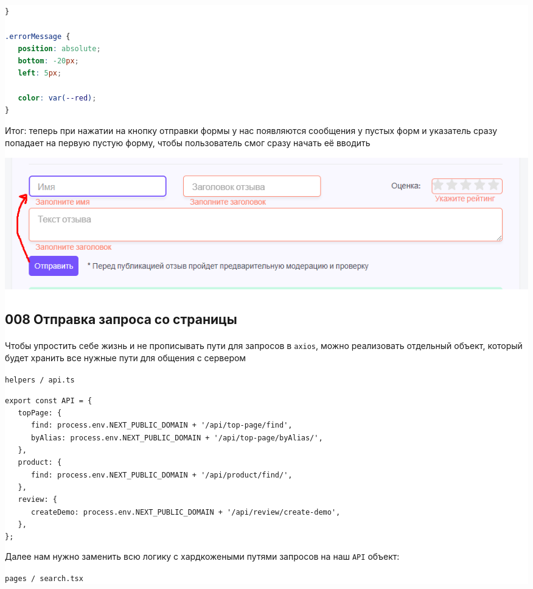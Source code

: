```CSS
}

.errorMessage {
   position: absolute;
   bottom: -20px;
   left: 5px;

   color: var(--red);
}
```

Итог: теперь при нажатии на кнопку отправки формы у нас появляются сообщения у пустых форм и указатель сразу попадает на первую пустую форму, чтобы пользователь смог сразу начать её вводить

![](_png/3748a7bdd92d85bda505a2aa242ab143.png)

## 008 Отправка запроса со страницы

Чтобы упростить себе жизнь и не прописывать пути для запросов в `axios`, можно реализовать отдельный объект, который будет хранить все нужные пути для общения с сервером

`helpers / api.ts`

```TS
export const API = {
   topPage: {
      find: process.env.NEXT_PUBLIC_DOMAIN + '/api/top-page/find',
      byAlias: process.env.NEXT_PUBLIC_DOMAIN + '/api/top-page/byAlias/',
   },
   product: {
      find: process.env.NEXT_PUBLIC_DOMAIN + '/api/product/find/',
   },
   review: {
      createDemo: process.env.NEXT_PUBLIC_DOMAIN + '/api/review/create-demo',
   },
};
```

Далее нам нужно заменить всю логику с хардкожеными путями запросов на наш `API` объект:

`pages / search.tsx`
